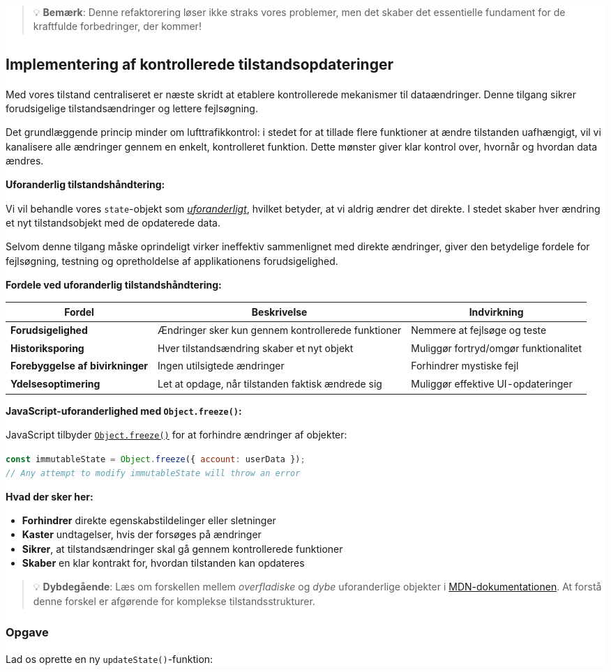 > 💡 **Bemærk**: Denne refaktorering løser ikke straks vores problemer, men det skaber det essentielle fundament for de kraftfulde forbedringer, der kommer!

## Implementering af kontrollerede tilstandsopdateringer

Med vores tilstand centraliseret er næste skridt at etablere kontrollerede mekanismer til dataændringer. Denne tilgang sikrer forudsigelige tilstandsændringer og lettere fejlsøgning.

Det grundlæggende princip minder om lufttrafikkontrol: i stedet for at tillade flere funktioner at ændre tilstanden uafhængigt, vil vi kanalisere alle ændringer gennem en enkelt, kontrolleret funktion. Dette mønster giver klar kontrol over, hvornår og hvordan data ændres.

**Uforanderlig tilstandshåndtering:**

Vi vil behandle vores `state`-objekt som [*uforanderligt*](https://en.wikipedia.org/wiki/Immutable_object), hvilket betyder, at vi aldrig ændrer det direkte. I stedet skaber hver ændring et nyt tilstandsobjekt med de opdaterede data.

Selvom denne tilgang måske oprindeligt virker ineffektiv sammenlignet med direkte ændringer, giver den betydelige fordele for fejlsøgning, testning og opretholdelse af applikationens forudsigelighed.

**Fordele ved uforanderlig tilstandshåndtering:**

| Fordel | Beskrivelse | Indvirkning |
|--------|-------------|-------------|
| **Forudsigelighed** | Ændringer sker kun gennem kontrollerede funktioner | Nemmere at fejlsøge og teste |
| **Historiksporing** | Hver tilstandsændring skaber et nyt objekt | Muliggør fortryd/omgør funktionalitet |
| **Forebyggelse af bivirkninger** | Ingen utilsigtede ændringer | Forhindrer mystiske fejl |
| **Ydelsesoptimering** | Let at opdage, når tilstanden faktisk ændrede sig | Muliggør effektive UI-opdateringer |

**JavaScript-uforanderlighed med `Object.freeze()`:**

JavaScript tilbyder [`Object.freeze()`](https://developer.mozilla.org/docs/Web/JavaScript/Reference/Global_Objects/Object/freeze) for at forhindre ændringer af objekter:

```js
const immutableState = Object.freeze({ account: userData });
// Any attempt to modify immutableState will throw an error
```

**Hvad der sker her:**
- **Forhindrer** direkte egenskabstildelinger eller sletninger
- **Kaster** undtagelser, hvis der forsøges på ændringer
- **Sikrer**, at tilstandsændringer skal gå gennem kontrollerede funktioner
- **Skaber** en klar kontrakt for, hvordan tilstanden kan opdateres

> 💡 **Dybdegående**: Læs om forskellen mellem *overfladiske* og *dybe* uforanderlige objekter i [MDN-dokumentationen](https://developer.mozilla.org/docs/Web/JavaScript/Reference/Global_Objects/Object/freeze#What_is_shallow_freeze). At forstå denne forskel er afgørende for komplekse tilstandsstrukturer.

### Opgave

Lad os oprette en ny `updateState()`-funktion:
